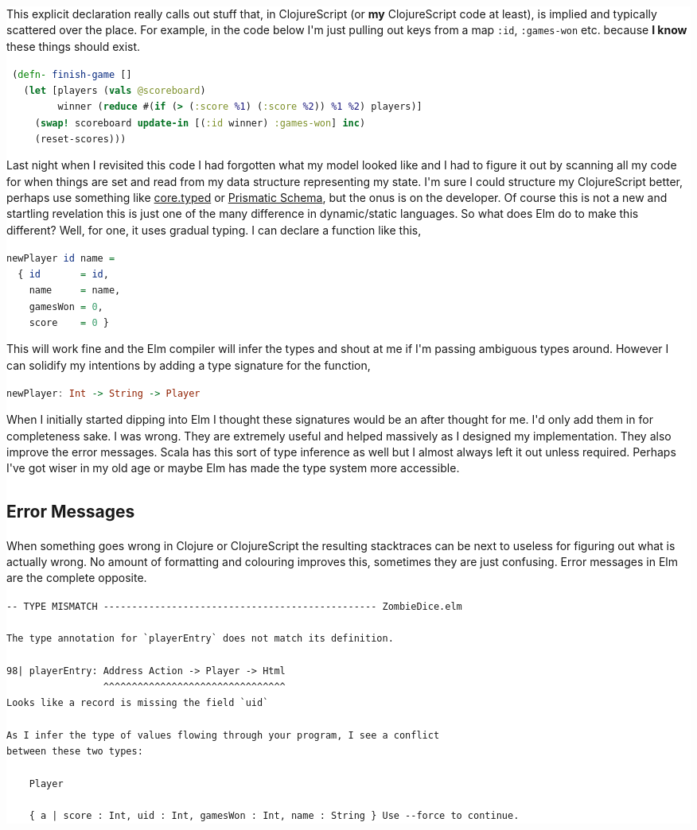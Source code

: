 This explicit declaration really calls out stuff that, in ClojureScript (or __my__ ClojureScript code at least), is implied and typically scattered over the place. For example, in the code below I'm just pulling out keys from a map `:id`, `:games-won` etc. because __I know__ these things should exist. 

```clojure
 (defn- finish-game []
   (let [players (vals @scoreboard)
         winner (reduce #(if (> (:score %1) (:score %2)) %1 %2) players)]
     (swap! scoreboard update-in [(:id winner) :games-won] inc)
     (reset-scores)))
```
 
Last night when I revisited this code I had forgotten what my model looked like and I had to figure it out by scanning all my code for when things are set and read from my data structure representing my state.  I'm sure I could structure my ClojureScript better, perhaps use something like [core.typed](https://github.com/clojure/core.typed) or [Prismatic Schema](https://github.com/Prismatic/schema), but the onus is on the developer.  Of course this is not a new and startling revelation this is just one of the many difference in dynamic/static languages.  So what does Elm do to make this different?  Well, for one, it uses gradual typing.  I can declare a function like this,

```haskell
newPlayer id name =
  { id       = id,
    name     = name,
    gamesWon = 0,
    score    = 0 }
```

This will work fine and the Elm compiler will infer the types and shout at me if I'm passing ambiguous types around.  However I can solidify my intentions by adding a type signature for the function,

```haskell
newPlayer: Int -> String -> Player
```

When I initially started dipping into Elm I thought these signatures would be an after thought for me.  I'd only add them in for completeness sake.  I was wrong. They are extremely useful and helped massively as I designed my implementation.  They also improve the error messages.  Scala has this sort of type inference as well but I almost always left it out unless required.  Perhaps I've got wiser in my old age or maybe Elm has made the type system more accessible.

## Error Messages

When something goes wrong in Clojure or ClojureScript the resulting stacktraces can be next to useless for figuring out what is actually wrong. No amount of formatting and colouring improves this, sometimes they are just confusing.  Error messages in Elm are the complete opposite.

```
-- TYPE MISMATCH ------------------------------------------------ ZombieDice.elm

The type annotation for `playerEntry` does not match its definition.

98| playerEntry: Address Action -> Player -> Html
                 ^^^^^^^^^^^^^^^^^^^^^^^^^^^^^^^^
Looks like a record is missing the field `uid`

As I infer the type of values flowing through your program, I see a conflict
between these two types:

    Player

    { a | score : Int, uid : Int, gamesWon : Int, name : String } Use --force to continue.
```
